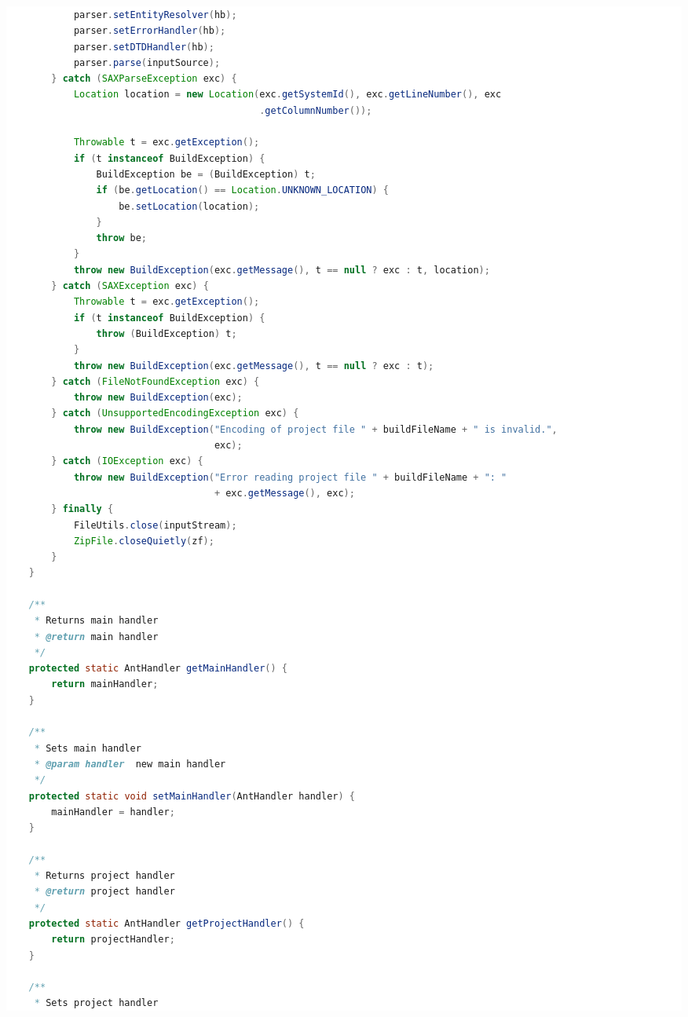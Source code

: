 ```java
            parser.setEntityResolver(hb);
            parser.setErrorHandler(hb);
            parser.setDTDHandler(hb);
            parser.parse(inputSource);
        } catch (SAXParseException exc) {
            Location location = new Location(exc.getSystemId(), exc.getLineNumber(), exc
                                             .getColumnNumber());

            Throwable t = exc.getException();
            if (t instanceof BuildException) {
                BuildException be = (BuildException) t;
                if (be.getLocation() == Location.UNKNOWN_LOCATION) {
                    be.setLocation(location);
                }
                throw be;
            }
            throw new BuildException(exc.getMessage(), t == null ? exc : t, location);
        } catch (SAXException exc) {
            Throwable t = exc.getException();
            if (t instanceof BuildException) {
                throw (BuildException) t;
            }
            throw new BuildException(exc.getMessage(), t == null ? exc : t);
        } catch (FileNotFoundException exc) {
            throw new BuildException(exc);
        } catch (UnsupportedEncodingException exc) {
            throw new BuildException("Encoding of project file " + buildFileName + " is invalid.",
                                     exc);
        } catch (IOException exc) {
            throw new BuildException("Error reading project file " + buildFileName + ": "
                                     + exc.getMessage(), exc);
        } finally {
            FileUtils.close(inputStream);
            ZipFile.closeQuietly(zf);
        }
    }

    /**
     * Returns main handler
     * @return main handler
     */
    protected static AntHandler getMainHandler() {
        return mainHandler;
    }

    /**
     * Sets main handler
     * @param handler  new main handler
     */
    protected static void setMainHandler(AntHandler handler) {
        mainHandler = handler;
    }

    /**
     * Returns project handler
     * @return project handler
     */
    protected static AntHandler getProjectHandler() {
        return projectHandler;
    }

    /**
     * Sets project handler
```